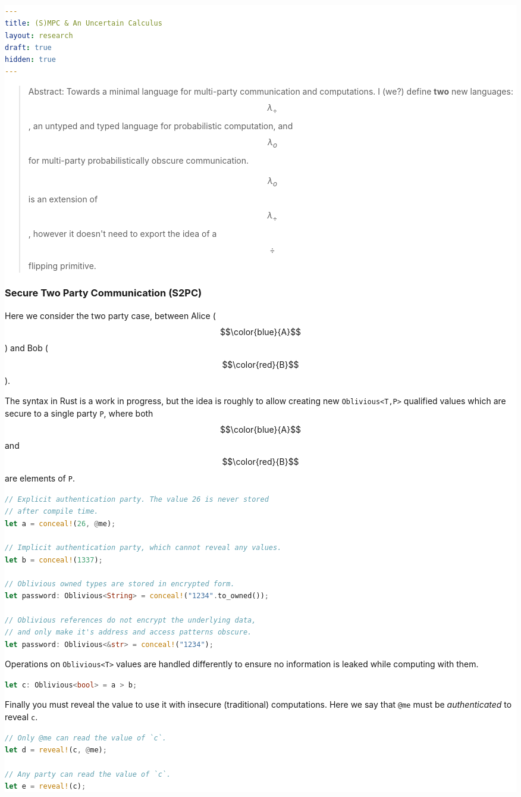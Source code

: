 ```yaml
---
title: (S)MPC & An Uncertain Calculus
layout: research
draft: true
hidden: true
---
```


> Abstract: Towards a minimal language for multi-party communication and
> computations. I (we?) define **two** new languages: $$\lambda_\div$$, an
> untyped and typed language for probabilistic computation, and $$\lambda_o$$
> for multi-party probabilistically obscure communication.
>
> $$\lambda_o$$ is an extension of $$\lambda_\div$$, however it doesn't need to
> export the idea of a $$\div$$ flipping primitive.

### Secure Two Party Communication (S2PC)

Here we consider the two party case, between Alice ($$\color{blue}{A}$$) and
Bob ($$\color{red}{B}$$).

The syntax in Rust is a work in progress, but the idea is roughly to allow
creating new `Oblivious<T,P>` qualified values which are secure to a single
party `P`, where both $$\color{blue}{A}$$ and $$\color{red}{B}$$ are elements
of `P`.

```rust
// Explicit authentication party. The value 26 is never stored
// after compile time.
let a = conceal!(26, @me);

// Implicit authentication party, which cannot reveal any values.
let b = conceal!(1337);

// Oblivious owned types are stored in encrypted form.
let password: Oblivious<String> = conceal!("1234".to_owned());

// Oblivious references do not encrypt the underlying data,
// and only make it's address and access patterns obscure.
let password: Oblivious<&str> = conceal!("1234");
```

Operations on `Oblivious<T>` values are handled differently to ensure no
information is leaked while computing with them.

```rust
let c: Oblivious<bool> = a > b;
```

Finally you must reveal the value to use it with insecure (traditional)
computations. Here we say that `@me` must be _authenticated_ to reveal `c`.

```rust
// Only @me can read the value of `c`.
let d = reveal!(c, @me);

// Any party can read the value of `c`.
let e = reveal!(c);
```
